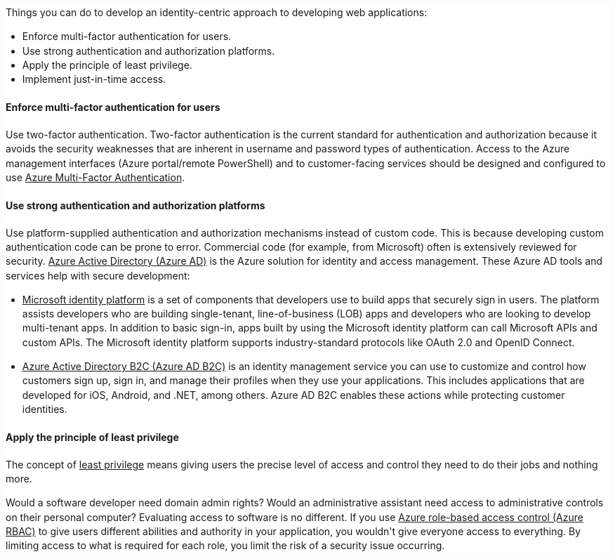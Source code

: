 Things you can do to develop an identity-centric approach to developing
web applications:

- Enforce multi-factor authentication for users.
- Use strong authentication and authorization platforms.
- Apply the principle of least privilege.
- Implement just-in-time access.

#### Enforce multi-factor authentication for users

Use two-factor authentication. Two-factor authentication is the current
standard for authentication and authorization because it avoids the
security weaknesses that are inherent in username and password types of
authentication. Access to the Azure management interfaces (Azure
portal/remote PowerShell) and to customer-facing services should be
designed and configured to use [Azure Multi-Factor
Authentication](../../active-directory/authentication/concept-mfa-howitworks.md).

#### Use strong authentication and authorization platforms

Use platform-supplied authentication and authorization mechanisms
instead of custom code. This is because developing custom authentication
code can be prone to error. Commercial code (for example, from
Microsoft) often is extensively reviewed for security. [Azure Active
Directory (Azure
AD)](../../active-directory/fundamentals/active-directory-whatis.md)
is the Azure solution for identity and access management. These Azure AD
tools and services help with secure development:

- [Microsoft identity platform](../../active-directory/develop/index.yml)
is a set of components that developers use to build apps that
securely sign in users. The platform assists developers who are building
single-tenant, line-of-business (LOB) apps and developers who are
looking to develop multi-tenant apps. In addition to basic sign-in, apps
built by using the Microsoft identity platform can call Microsoft APIs
and custom APIs. The Microsoft identity platform supports industry-standard
protocols like OAuth 2.0 and OpenID Connect.

- [Azure Active Directory B2C (Azure AD
B2C)](../../active-directory-b2c/index.yml) is an
identity management service you can use to customize and control how
customers sign up, sign in, and manage their profiles when they use
your applications. This includes applications that are developed for
iOS, Android, and .NET, among others. Azure AD B2C enables these
actions while protecting customer identities.

#### Apply the principle of least privilege

The concept of [least
privilege](https://en.wikipedia.org/wiki/Principle_of_least_privilege)
means giving users the precise level of access and control they need to
do their jobs and nothing more.

Would a software developer need domain admin rights? Would an
administrative assistant need access to administrative controls on their
personal computer? Evaluating access to software is no different. If you
use [Azure role-based access control
(Azure RBAC)](../../role-based-access-control/overview.md)
to give users different abilities and authority in your application, you
wouldn't give everyone access to everything. By limiting access to what
is required for each role, you limit the risk of a security issue
occurring.
